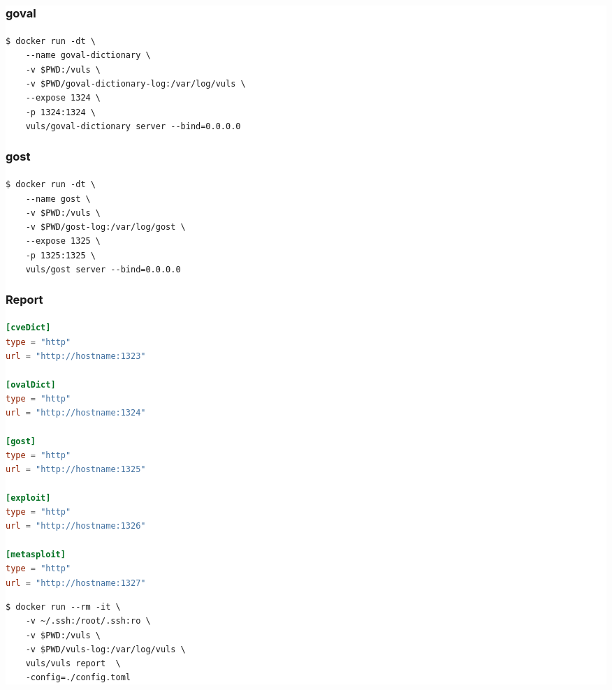 ### goval

```console
$ docker run -dt \
    --name goval-dictionary \
    -v $PWD:/vuls \
    -v $PWD/goval-dictionary-log:/var/log/vuls \
    --expose 1324 \
    -p 1324:1324 \
    vuls/goval-dictionary server --bind=0.0.0.0
```

### gost

```console
$ docker run -dt \
    --name gost \
    -v $PWD:/vuls \
    -v $PWD/gost-log:/var/log/gost \
    --expose 1325 \
    -p 1325:1325 \
    vuls/gost server --bind=0.0.0.0
```

### Report

```toml
[cveDict]
type = "http"
url = "http://hostname:1323"

[ovalDict]
type = "http"
url = "http://hostname:1324"

[gost]
type = "http"
url = "http://hostname:1325"

[exploit]
type = "http"
url = "http://hostname:1326"

[metasploit]
type = "http"
url = "http://hostname:1327"
```

```console
$ docker run --rm -it \
    -v ~/.ssh:/root/.ssh:ro \
    -v $PWD:/vuls \
    -v $PWD/vuls-log:/var/log/vuls \
    vuls/vuls report  \
    -config=./config.toml
```
